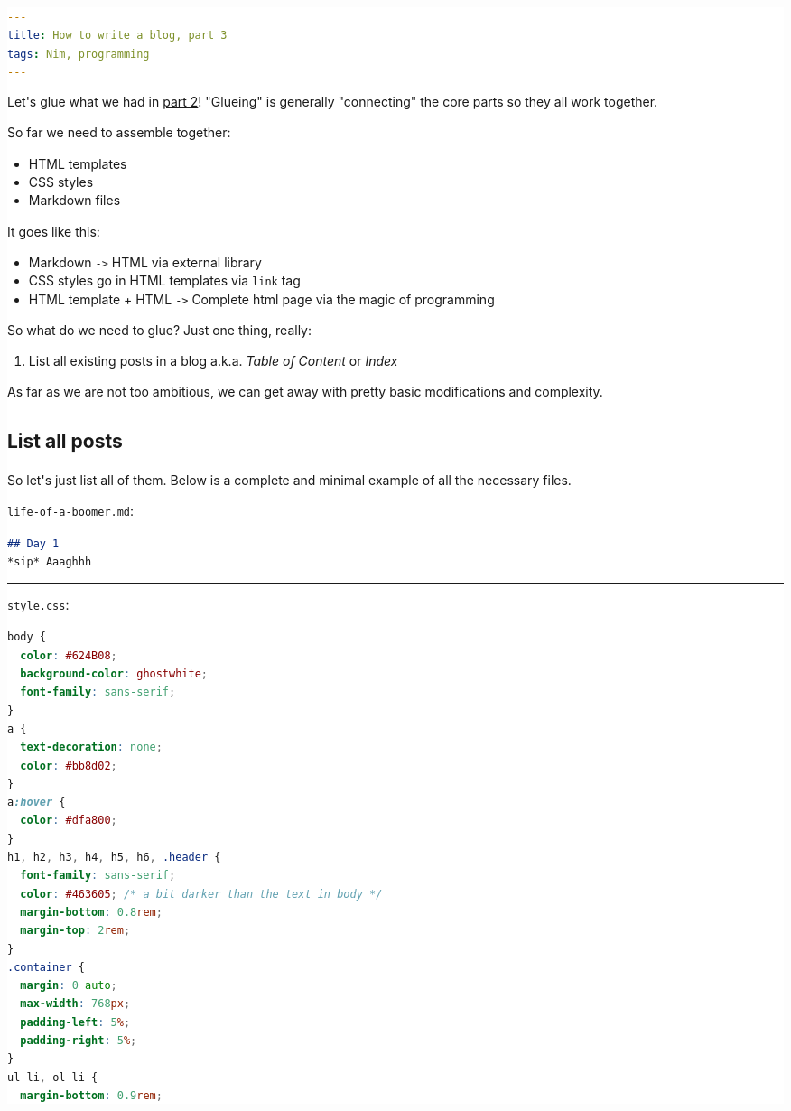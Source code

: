 ```yaml
---
title: How to write a blog, part 3
tags: Nim, programming
---
```


Let's glue what we had in [part 2](2020-05-10-how-to-write-a-blog,-part+2.html)!
"Glueing" is generally "connecting" the core parts so they all work together.

So far we need to assemble together:
* HTML templates
* CSS styles
* Markdown files

It goes like this:
* Markdown `->` HTML via external library
* CSS styles go in HTML templates via `link` tag
* HTML template + HTML `->` Complete html page via the magic of programming

So what do we need to glue? Just one thing, really:
1. List all existing posts in a blog a.k.a. *Table of Content* or *Index*

As far as we are not too ambitious, we can get away with pretty basic
modifications and complexity.

## List all posts
So let's just list all of them. Below is a complete and minimal example
of all the necessary files.

`life-of-a-boomer.md`:

```md
## Day 1
*sip* Aaaghhh
```

***

`style.css`:

```css
body {
  color: #624B08;
  background-color: ghostwhite;
  font-family: sans-serif;
}
a {
  text-decoration: none;
  color: #bb8d02;
}
a:hover {
  color: #dfa800;
}
h1, h2, h3, h4, h5, h6, .header {
  font-family: sans-serif;
  color: #463605; /* a bit darker than the text in body */
  margin-bottom: 0.8rem;
  margin-top: 2rem;
}
.container {
  margin: 0 auto;
  max-width: 768px;
  padding-left: 5%;
  padding-right: 5%;
}
ul li, ol li {
  margin-bottom: 0.9rem;
```